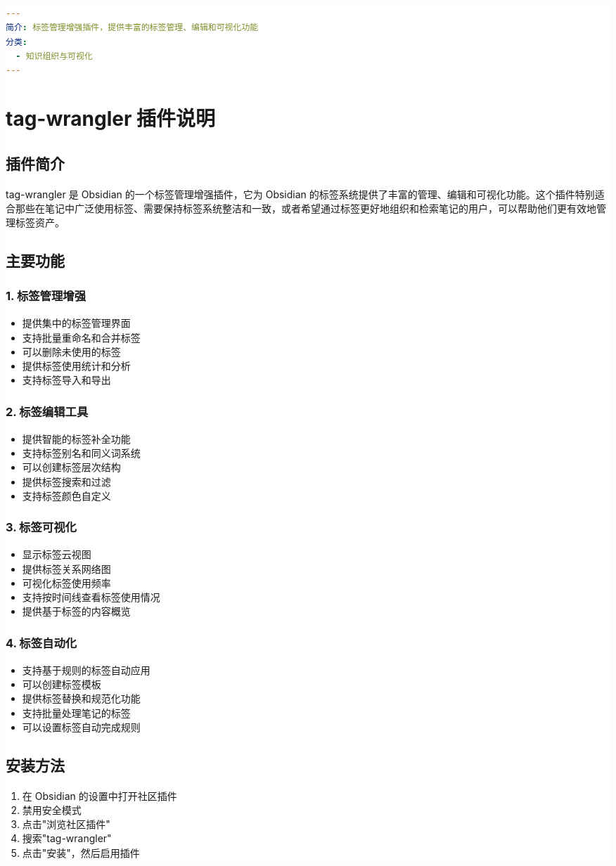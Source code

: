 ```yaml
---
简介: 标签管理增强插件，提供丰富的标签管理、编辑和可视化功能
分类:
  - 知识组织与可视化
---
```


# tag-wrangler 插件说明

## 插件简介
tag-wrangler 是 Obsidian 的一个标签管理增强插件，它为 Obsidian 的标签系统提供了丰富的管理、编辑和可视化功能。这个插件特别适合那些在笔记中广泛使用标签、需要保持标签系统整洁和一致，或者希望通过标签更好地组织和检索笔记的用户，可以帮助他们更有效地管理标签资产。

## 主要功能

### 1. 标签管理增强
- 提供集中的标签管理界面
- 支持批量重命名和合并标签
- 可以删除未使用的标签
- 提供标签使用统计和分析
- 支持标签导入和导出

### 2. 标签编辑工具
- 提供智能的标签补全功能
- 支持标签别名和同义词系统
- 可以创建标签层次结构
- 提供标签搜索和过滤
- 支持标签颜色自定义

### 3. 标签可视化
- 显示标签云视图
- 提供标签关系网络图
- 可视化标签使用频率
- 支持按时间线查看标签使用情况
- 提供基于标签的内容概览

### 4. 标签自动化
- 支持基于规则的标签自动应用
- 可以创建标签模板
- 提供标签替换和规范化功能
- 支持批量处理笔记的标签
- 可以设置标签自动完成规则

## 安装方法
1. 在 Obsidian 的设置中打开社区插件
2. 禁用安全模式
3. 点击"浏览社区插件"
4. 搜索"tag-wrangler"
5. 点击"安装"，然后启用插件
